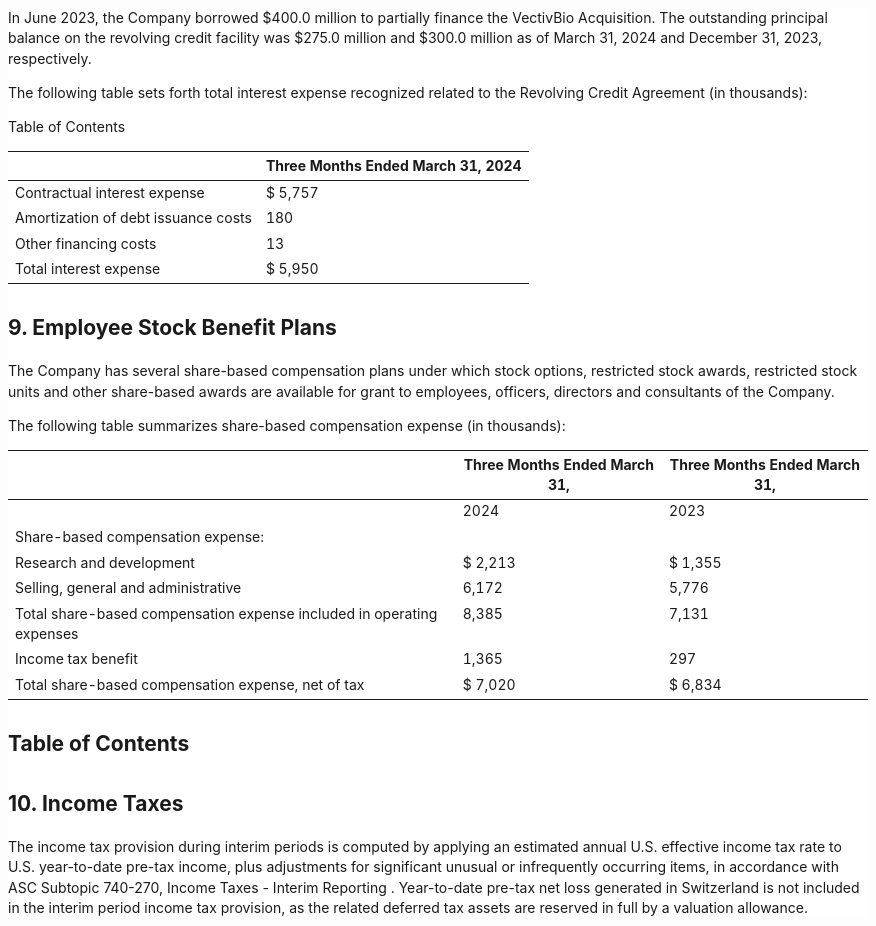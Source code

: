 In June 2023, the Company borrowed $400.0 million to partially finance the VectivBio Acquisition. The outstanding principal balance on the revolving credit facility was $275.0 million and $300.0 million as of March 31, 2024 and December 31, 2023, respectively.

The following table sets forth total interest expense recognized related to the Revolving Credit Agreement (in thousands):

Table of Contents

|                                     | Three Months Ended March 31, 2024   |
|-------------------------------------|-------------------------------------|
| Contractual interest expense        | $ 5,757                             |
| Amortization of debt issuance costs | 180                                 |
| Other financing costs               | 13                                  |
| Total interest expense              | $ 5,950                             |

## 9. Employee Stock Benefit Plans

The Company has several share-based compensation plans under which stock options, restricted stock awards, restricted stock units and other share-based awards are available for grant to employees, officers, directors and consultants of the Company.

The following table summarizes share-based compensation expense (in thousands):

|                                                                       | Three Months Ended March 31,   | Three Months Ended March 31,   |
|-----------------------------------------------------------------------|--------------------------------|--------------------------------|
|                                                                       | 2024                           | 2023                           |
| Share-based compensation expense:                                     |                                |                                |
| Research and development                                              | $ 2,213                        | $ 1,355                        |
| Selling, general and administrative                                   | 6,172                          | 5,776                          |
| Total share-based compensation expense included in operating expenses | 8,385                          | 7,131                          |
| Income tax benefit                                                    | 1,365                          | 297                            |
| Total share-based compensation expense, net of tax                    | $ 7,020                        | $ 6,834                        |

## Table of Contents

## 10. Income Taxes

The income tax provision during interim periods is computed by applying an estimated annual U.S. effective income tax rate to U.S. year-to-date pre-tax income, plus adjustments for significant unusual or infrequently occurring items, in accordance with ASC Subtopic 740-270, Income Taxes - Interim Reporting . Year-to-date pre-tax net loss generated in Switzerland is not included in the interim period income tax provision, as the related deferred tax assets are reserved in full by a valuation allowance.
